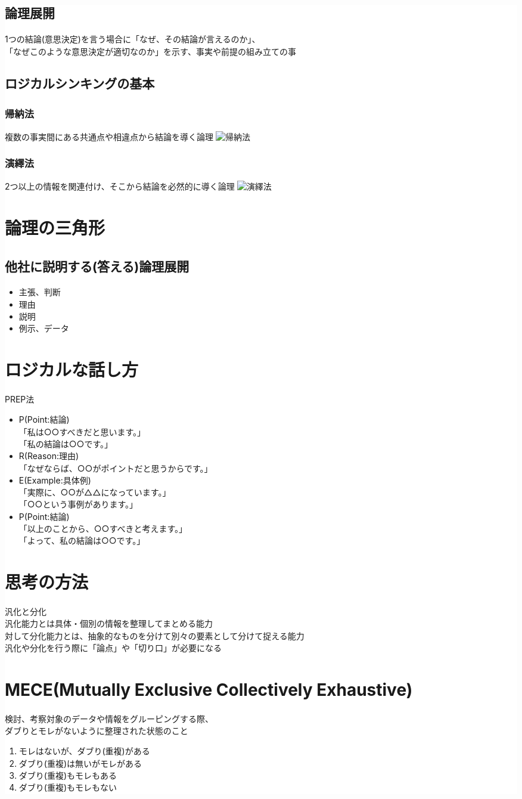 
## 論理展開
1つの結論(意思決定)を言う場合に「なぜ、その結論が言えるのか」、  
「なぜこのような意思決定が適切なのか」を示す、事実や前提の組み立ての事


## ロジカルシンキングの基本
### 帰納法
複数の事実間にある共通点や相違点から結論を導く論理
![帰納法](https://lh3.googleusercontent.com/proxy/qAFZ6iMMCgtj7CfYR0htPlxJJJZkSSJhdqVhbzMryPJluhZDrpz84IIvQRghpa1EYnDD-jpvTuC2V7g15JUgYyAt5wKO)

### 演繹法
2つ以上の情報を関連付け、そこから結論を必然的に導く論理
![演繹法](https://assets.st-note.com/production/uploads/images/26750851/picture_pc_af7f0cef639bac9f5ca659b2644cdf88.png)


# 論理の三角形
## 他社に説明する(答える)論理展開
+ 主張、判断
+ 理由
+ 説明
+ 例示、データ


# ロジカルな話し方
PREP法
+ P(Point:結論)  
「私は○○すべきだと思います。」  
「私の結論は○○です。」
+ R(Reason:理由)  
「なぜならば、○○がポイントだと思うからです。」
+ E(Example:具体例)  
「実際に、○○が△△になっています。」  
「○○という事例があります。」
+ P(Point:結論)  
「以上のことから、○○すべきと考えます。」  
「よって、私の結論は○○です。」

# 思考の方法
汎化と分化  
汎化能力とは具体・個別の情報を整理してまとめる能力  
対して分化能力とは、抽象的なものを分けて別々の要素として分けて捉える能力  
汎化や分化を行う際に「論点」や「切り口」が必要になる

# MECE(Mutually Exclusive Collectively Exhaustive)
検討、考察対象のデータや情報をグルーピングする際、  
ダブりとモレがないように整理された状態のこと
1. モレはないが、ダブり(重複)がある
1. ダブり(重複)は無いがモレがある
1. ダブり(重複)もモレもある
1. ダブり(重複)もモレもない

